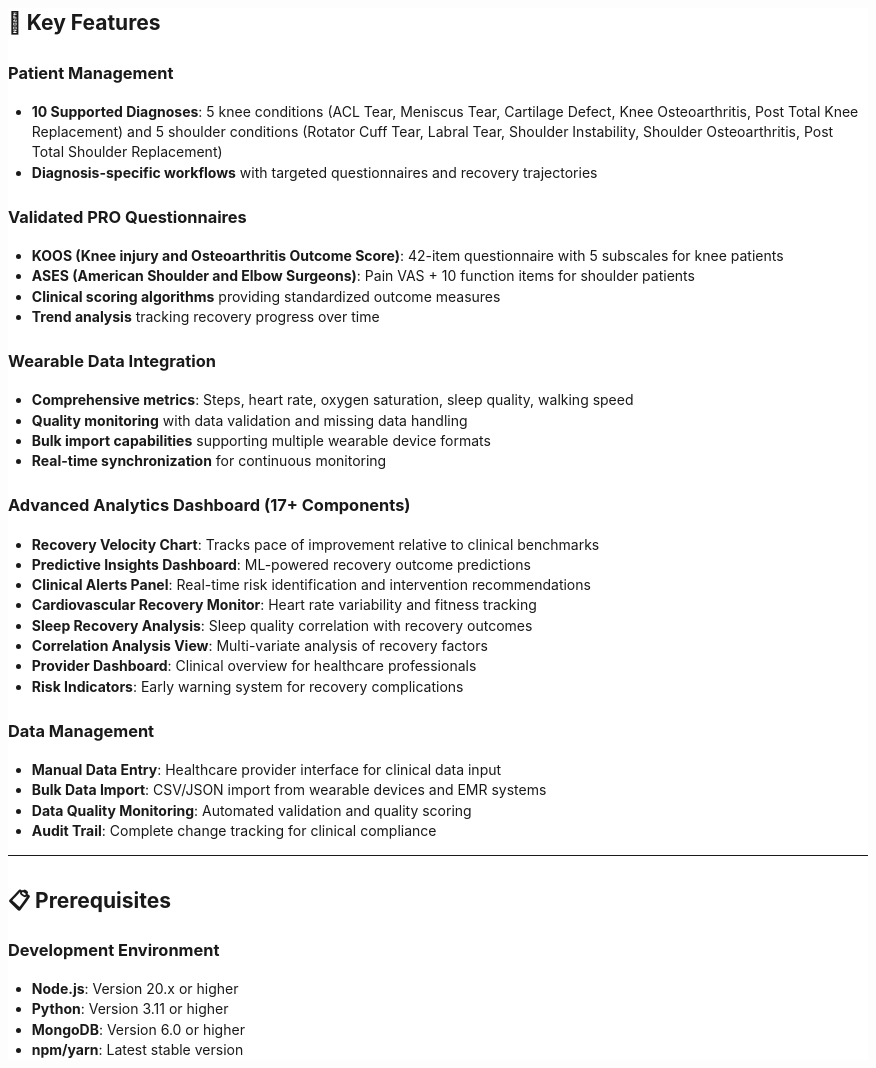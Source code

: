 ## 🚀 Key Features

### Patient Management
- **10 Supported Diagnoses**: 5 knee conditions (ACL Tear, Meniscus Tear, Cartilage Defect, Knee Osteoarthritis, Post Total Knee Replacement) and 5 shoulder conditions (Rotator Cuff Tear, Labral Tear, Shoulder Instability, Shoulder Osteoarthritis, Post Total Shoulder Replacement)
- **Diagnosis-specific workflows** with targeted questionnaires and recovery trajectories

### Validated PRO Questionnaires
- **KOOS (Knee injury and Osteoarthritis Outcome Score)**: 42-item questionnaire with 5 subscales for knee patients
- **ASES (American Shoulder and Elbow Surgeons)**: Pain VAS + 10 function items for shoulder patients
- **Clinical scoring algorithms** providing standardized outcome measures
- **Trend analysis** tracking recovery progress over time

### Wearable Data Integration
- **Comprehensive metrics**: Steps, heart rate, oxygen saturation, sleep quality, walking speed
- **Quality monitoring** with data validation and missing data handling
- **Bulk import capabilities** supporting multiple wearable device formats
- **Real-time synchronization** for continuous monitoring

### Advanced Analytics Dashboard (17+ Components)
- **Recovery Velocity Chart**: Tracks pace of improvement relative to clinical benchmarks
- **Predictive Insights Dashboard**: ML-powered recovery outcome predictions
- **Clinical Alerts Panel**: Real-time risk identification and intervention recommendations
- **Cardiovascular Recovery Monitor**: Heart rate variability and fitness tracking
- **Sleep Recovery Analysis**: Sleep quality correlation with recovery outcomes
- **Correlation Analysis View**: Multi-variate analysis of recovery factors
- **Provider Dashboard**: Clinical overview for healthcare professionals
- **Risk Indicators**: Early warning system for recovery complications

### Data Management
- **Manual Data Entry**: Healthcare provider interface for clinical data input
- **Bulk Data Import**: CSV/JSON import from wearable devices and EMR systems
- **Data Quality Monitoring**: Automated validation and quality scoring
- **Audit Trail**: Complete change tracking for clinical compliance

---

## 📋 Prerequisites

### Development Environment
- **Node.js**: Version 20.x or higher
- **Python**: Version 3.11 or higher  
- **MongoDB**: Version 6.0 or higher
- **npm/yarn**: Latest stable version
